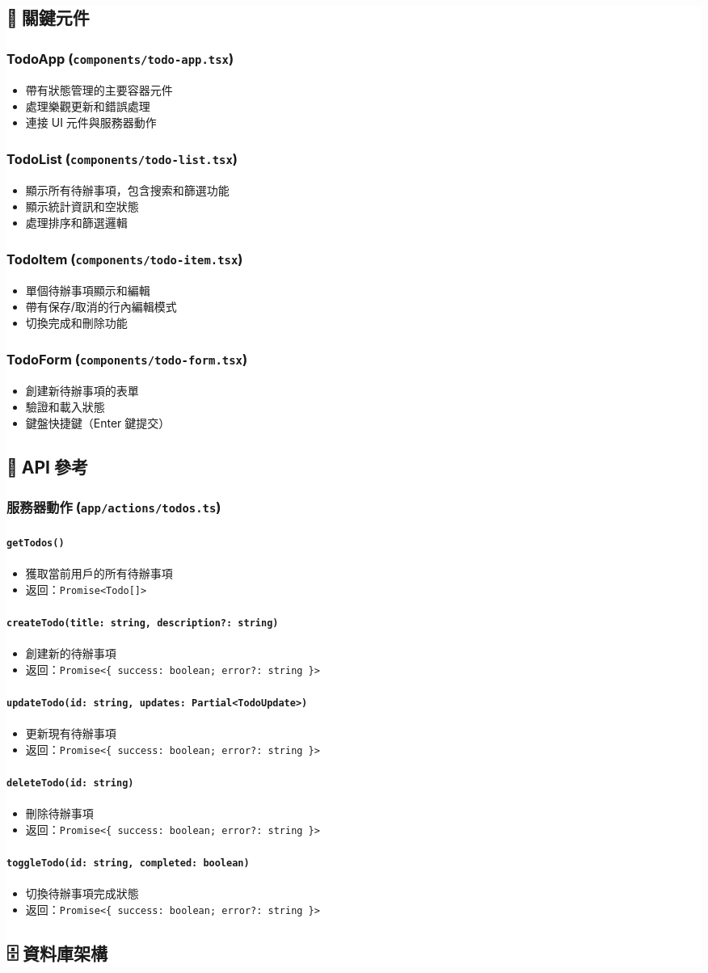 ```
```

## 🧩 關鍵元件

### TodoApp (`components/todo-app.tsx`)
- 帶有狀態管理的主要容器元件
- 處理樂觀更新和錯誤處理
- 連接 UI 元件與服務器動作

### TodoList (`components/todo-list.tsx`)
- 顯示所有待辦事項，包含搜索和篩選功能
- 顯示統計資訊和空狀態
- 處理排序和篩選邏輯

### TodoItem (`components/todo-item.tsx`)
- 單個待辦事項顯示和編輯
- 帶有保存/取消的行內編輯模式
- 切換完成和刪除功能

### TodoForm (`components/todo-form.tsx`)
- 創建新待辦事項的表單
- 驗證和載入狀態
- 鍵盤快捷鍵（Enter 鍵提交）

## 🔧 API 參考

### 服務器動作 (`app/actions/todos.ts`)

#### `getTodos()`
- 獲取當前用戶的所有待辦事項
- 返回：`Promise<Todo[]>`

#### `createTodo(title: string, description?: string)`
- 創建新的待辦事項
- 返回：`Promise<{ success: boolean; error?: string }>`

#### `updateTodo(id: string, updates: Partial<TodoUpdate>)`
- 更新現有待辦事項
- 返回：`Promise<{ success: boolean; error?: string }>`

#### `deleteTodo(id: string)`
- 刪除待辦事項
- 返回：`Promise<{ success: boolean; error?: string }>`

#### `toggleTodo(id: string, completed: boolean)`
- 切換待辦事項完成狀態
- 返回：`Promise<{ success: boolean; error?: string }>`

## 🗄️ 資料庫架構
